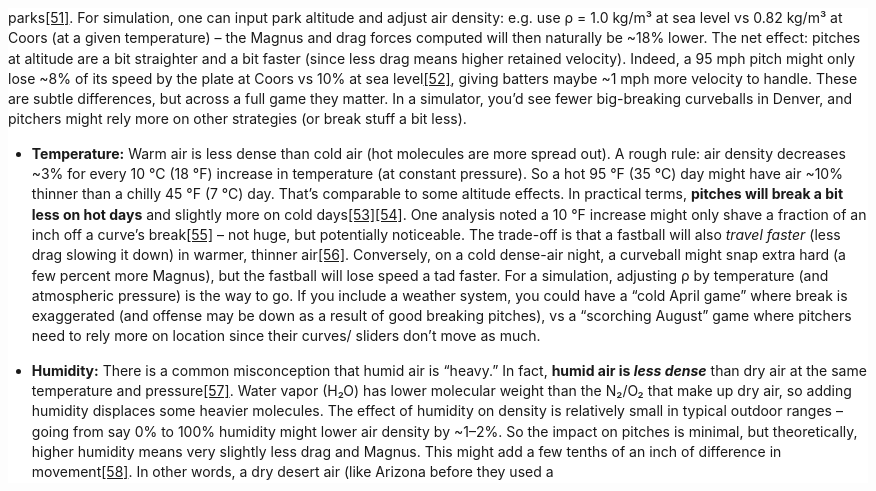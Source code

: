   parks[\[51\]](https://coloradosun.com/2023/08/22/colorado-rockies-coors-field-elevation/#:~:text=about%209%20inches,it%20is%20at%20sea%20level).
  For simulation, one can input park altitude and adjust air density:
  e.g. use ρ = 1.0 kg/m³ at sea level vs 0.82 kg/m³ at Coors (at a given
  temperature) – the Magnus and drag forces computed will then naturally
  be ~18% lower. The net effect: pitches at altitude are a bit
  straighter and a bit faster (since less drag means higher retained
  velocity). Indeed, a 95 mph pitch might only lose ~8% of its speed by
  the plate at Coors vs 10% at sea
  level[\[52\]](https://baseball.physics.illinois.edu/Denver.html#:~:text=In%20light%20of%20the%20above,to%20the%20Magnus%20force%2C%20an),
  giving batters maybe ~1 mph more velocity to handle. These are subtle
  differences, but across a full game they matter. In a simulator, you’d
  see fewer big-breaking curveballs in Denver, and pitchers might rely
  more on other strategies (or break stuff a bit less).

- **Temperature:** Warm air is less dense than cold air (hot molecules
  are more spread out). A rough rule: air density decreases ~3% for
  every 10 °C (18 °F) increase in temperature (at constant pressure). So
  a hot 95 °F (35 °C) day might have air ~10% thinner than a chilly
  45 °F (7 °C) day. That’s comparable to some altitude effects. In
  practical terms, **pitches will break a bit less on hot days** and
  slightly more on cold
  days[\[53\]](https://commandtrakker.com/Weather%20and%20altitude%20effects%20on%20pitched%20and%20batted%20baseballs.html#:~:text=Higher%20Temperature%3A%20Causes%20the%20air,air%20resistance%20could%20allow%20a)[\[54\]](https://commandtrakker.com/Weather%20and%20altitude%20effects%20on%20pitched%20and%20batted%20baseballs.html#:~:text=Lower%20Temperature%3A%20Increases%20air%20density%2C,and%20the%20slide%20in%20sliders).
  One analysis noted a 10 °F increase might only shave a fraction of an
  inch off a curve’s
  break[\[55\]](https://commandtrakker.com/Weather%20and%20altitude%20effects%20on%20pitched%20and%20batted%20baseballs.html#:~:text=reduces%20air%20density%2C%20which%20in,which%20is%20responsible%20for%20the)
  – not huge, but potentially noticeable. The trade-off is that a
  fastball will also *travel faster* (less drag slowing it down) in
  warmer, thinner
  air[\[56\]](https://commandtrakker.com/Weather%20and%20altitude%20effects%20on%20pitched%20and%20batted%20baseballs.html#:~:text=designed%20to%20have%20a%20significant,the%20movement%20of%20breaking%20balls).
  Conversely, on a cold dense-air night, a curveball might snap extra
  hard (a few percent more Magnus), but the fastball will lose speed a
  tad faster. For a simulation, adjusting ρ by temperature (and
  atmospheric pressure) is the way to go. If you include a weather
  system, you could have a “cold April game” where break is exaggerated
  (and offense may be down as a result of good breaking pitches), vs a
  “scorching August” game where pitchers need to rely more on location
  since their curves/ sliders don’t move as much.

- **Humidity:** There is a common misconception that humid air is
  “heavy.” In fact, **humid air is *less dense*** than dry air at the
  same temperature and
  pressure[\[57\]](https://baseball.physics.illinois.edu/Denver.html#:~:text=By%20the%20way%2C%20another%20thing,link%20for%20a%20nice%20discussion).
  Water vapor (H₂O) has lower molecular weight than the N₂/O₂ that make
  up dry air, so adding humidity displaces some heavier molecules. The
  effect of humidity on density is relatively small in typical outdoor
  ranges – going from say 0% to 100% humidity might lower air density by
  ~1–2%. So the impact on pitches is minimal, but theoretically, higher
  humidity means very slightly less drag and Magnus. This might add a
  few tenths of an inch of difference in
  movement[\[58\]](https://commandtrakker.com/Weather%20and%20altitude%20effects%20on%20pitched%20and%20batted%20baseballs.html#:~:text=Higher%20Humidity%3A%20Adds%20moisture%20to,the%20movement%20of%20breaking%20pitches).
  In other words, a dry desert air (like Arizona before they used a